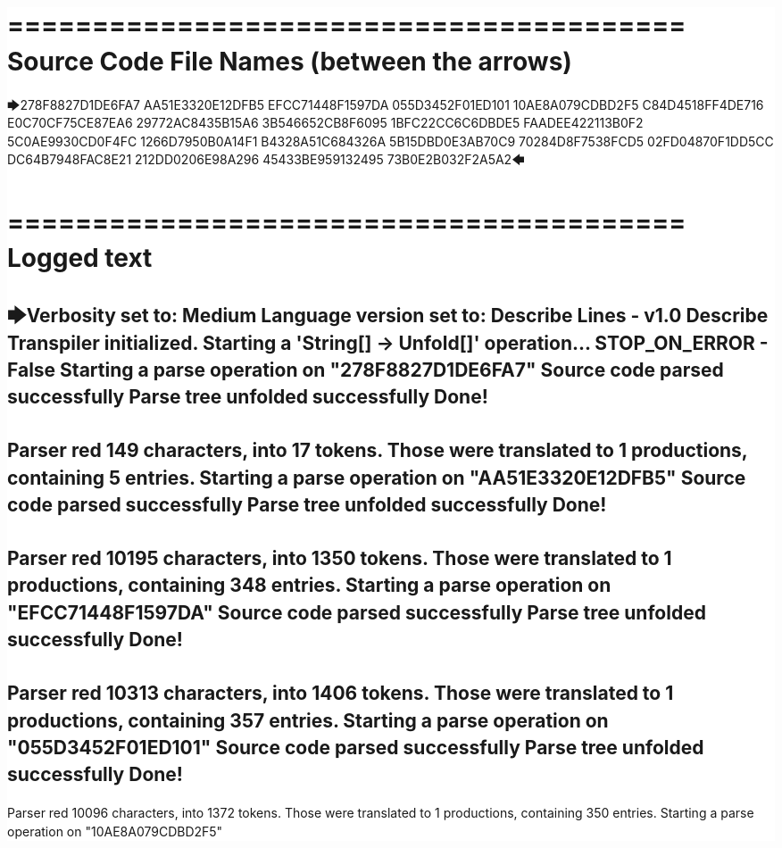 ========================================
Source Code File Names (between the arrows)
========================================

🡆278F8827D1DE6FA7
AA51E3320E12DFB5
EFCC71448F1597DA
055D3452F01ED101
10AE8A079CDBD2F5
C84D4518FF4DE716
E0C70CF75CE87EA6
29772AC8435B15A6
3B546652CB8F6095
1BFC22CC6C6DBDE5
FAADEE422113B0F2
5C0AE9930CD0F4FC
1266D7950B0A14F1
B4328A51C684326A
5B15DBD0E3AB70C9
70284D8F7538FCD5
02FD04870F1DD5CC
DC64B7948FAC8E21
212DD0206E98A296
45433BE959132495
73B0E2B032F2A5A2🡄

========================================
Logged text
========================================

🡆Verbosity set to: Medium
Language version set to: Describe Lines - v1.0
Describe Transpiler initialized.
Starting a 'String[] -> Unfold[]' operation...
STOP_ON_ERROR - False
Starting a parse operation on "278F8827D1DE6FA7"
Source code parsed successfully
Parse tree unfolded successfully
Done!
------------------------
Parser red 149 characters, into 17 tokens.
Those were translated to 1 productions, containing 5 entries.
Starting a parse operation on "AA51E3320E12DFB5"
Source code parsed successfully
Parse tree unfolded successfully
Done!
------------------------
Parser red 10195 characters, into 1350 tokens.
Those were translated to 1 productions, containing 348 entries.
Starting a parse operation on "EFCC71448F1597DA"
Source code parsed successfully
Parse tree unfolded successfully
Done!
------------------------
Parser red 10313 characters, into 1406 tokens.
Those were translated to 1 productions, containing 357 entries.
Starting a parse operation on "055D3452F01ED101"
Source code parsed successfully
Parse tree unfolded successfully
Done!
------------------------
Parser red 10096 characters, into 1372 tokens.
Those were translated to 1 productions, containing 350 entries.
Starting a parse operation on "10AE8A079CDBD2F5"